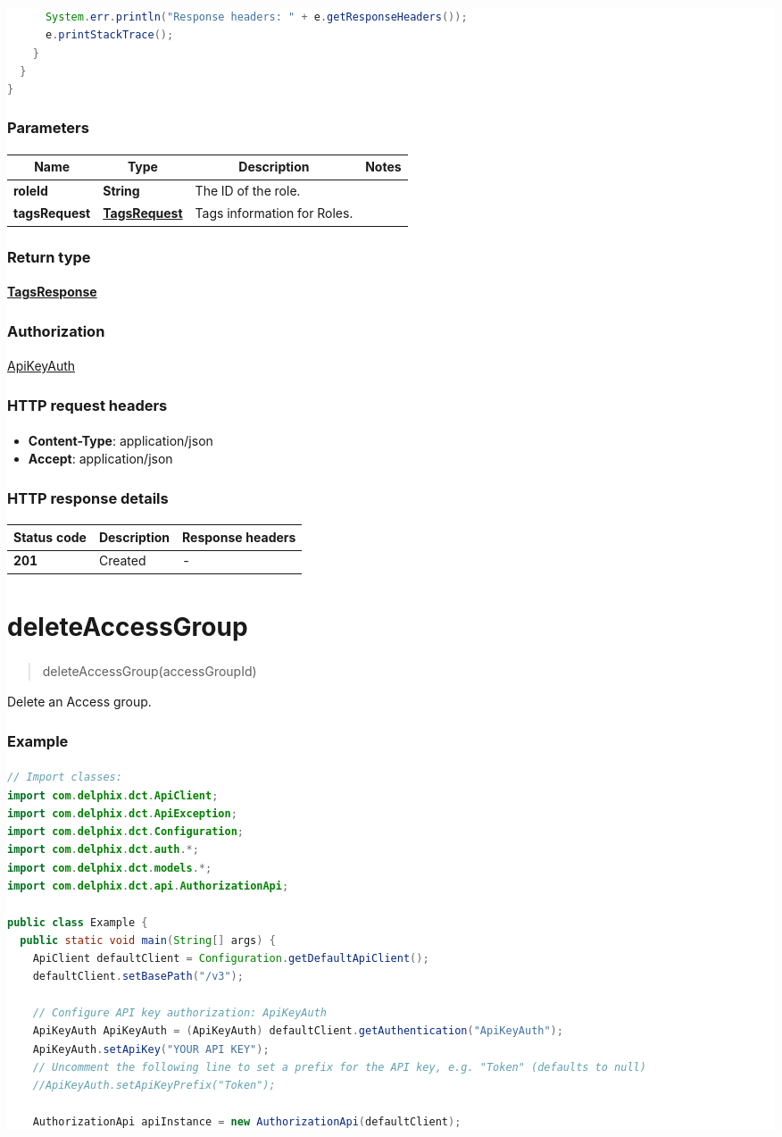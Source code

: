 ```java
      System.err.println("Response headers: " + e.getResponseHeaders());
      e.printStackTrace();
    }
  }
}
```

### Parameters

| Name | Type | Description  | Notes |
|------------- | ------------- | ------------- | -------------|
| **roleId** | **String**| The ID of the role. | |
| **tagsRequest** | [**TagsRequest**](TagsRequest.md)| Tags information for Roles. | |

### Return type

[**TagsResponse**](TagsResponse.md)

### Authorization

[ApiKeyAuth](../README.md#ApiKeyAuth)

### HTTP request headers

 - **Content-Type**: application/json
 - **Accept**: application/json

### HTTP response details
| Status code | Description | Response headers |
|-------------|-------------|------------------|
| **201** | Created |  -  |

<a id="deleteAccessGroup"></a>
# **deleteAccessGroup**
> deleteAccessGroup(accessGroupId)

Delete an Access group.

### Example
```java
// Import classes:
import com.delphix.dct.ApiClient;
import com.delphix.dct.ApiException;
import com.delphix.dct.Configuration;
import com.delphix.dct.auth.*;
import com.delphix.dct.models.*;
import com.delphix.dct.api.AuthorizationApi;

public class Example {
  public static void main(String[] args) {
    ApiClient defaultClient = Configuration.getDefaultApiClient();
    defaultClient.setBasePath("/v3");
    
    // Configure API key authorization: ApiKeyAuth
    ApiKeyAuth ApiKeyAuth = (ApiKeyAuth) defaultClient.getAuthentication("ApiKeyAuth");
    ApiKeyAuth.setApiKey("YOUR API KEY");
    // Uncomment the following line to set a prefix for the API key, e.g. "Token" (defaults to null)
    //ApiKeyAuth.setApiKeyPrefix("Token");

    AuthorizationApi apiInstance = new AuthorizationApi(defaultClient);
```